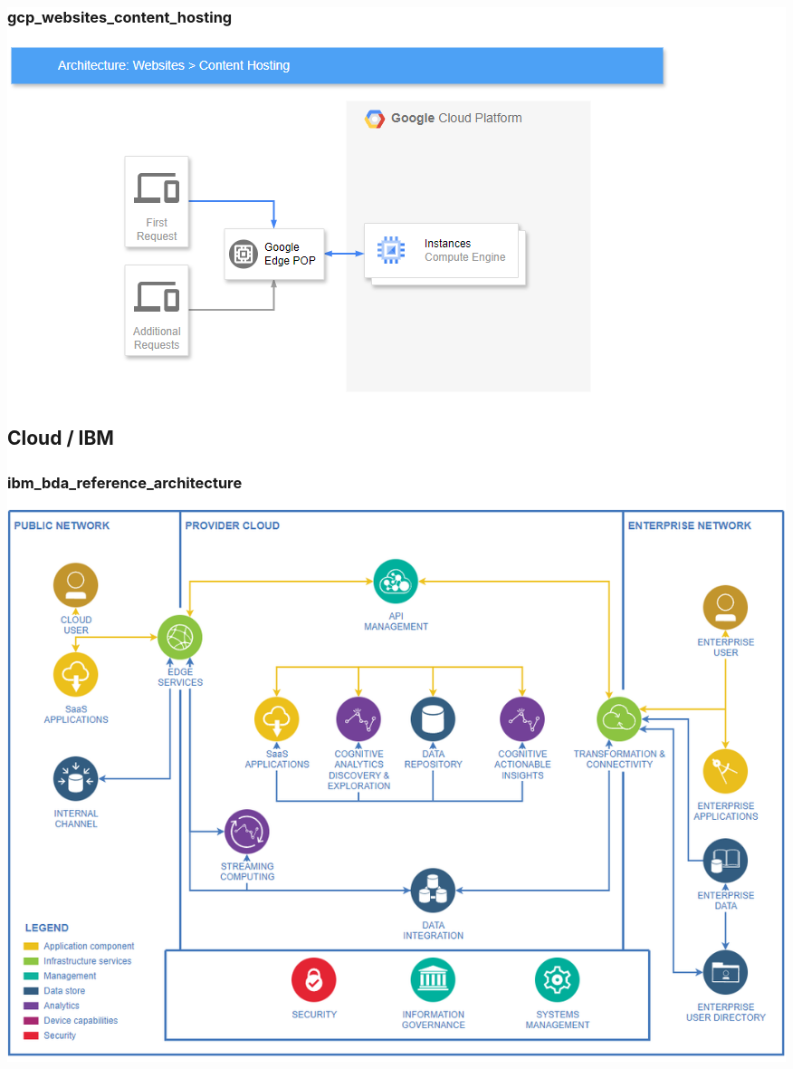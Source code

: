 ### gcp_websites_content_hosting

![](images/cloud/gcp/gcp_websites_content_hosting.png)

## Cloud / IBM

### ibm_bda_reference_architecture

![](images/cloud/ibm/ibm_bda_reference_architecture.png)
